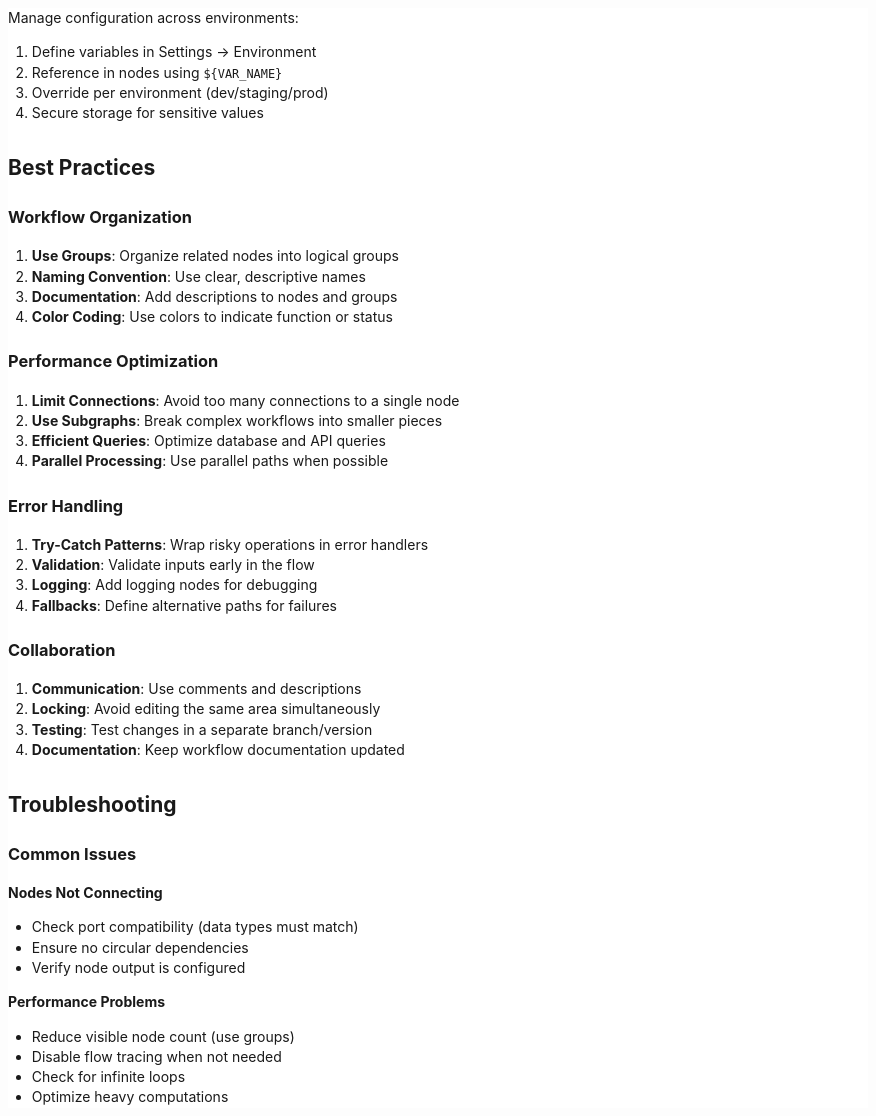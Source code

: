 Manage configuration across environments:

1. Define variables in Settings → Environment
2. Reference in nodes using `${VAR_NAME}`
3. Override per environment (dev/staging/prod)
4. Secure storage for sensitive values

## Best Practices

### Workflow Organization

1. **Use Groups**: Organize related nodes into logical groups
2. **Naming Convention**: Use clear, descriptive names
3. **Documentation**: Add descriptions to nodes and groups
4. **Color Coding**: Use colors to indicate function or status

### Performance Optimization

1. **Limit Connections**: Avoid too many connections to a single node
2. **Use Subgraphs**: Break complex workflows into smaller pieces
3. **Efficient Queries**: Optimize database and API queries
4. **Parallel Processing**: Use parallel paths when possible

### Error Handling

1. **Try-Catch Patterns**: Wrap risky operations in error handlers
2. **Validation**: Validate inputs early in the flow
3. **Logging**: Add logging nodes for debugging
4. **Fallbacks**: Define alternative paths for failures

### Collaboration

1. **Communication**: Use comments and descriptions
2. **Locking**: Avoid editing the same area simultaneously
3. **Testing**: Test changes in a separate branch/version
4. **Documentation**: Keep workflow documentation updated

## Troubleshooting

### Common Issues

**Nodes Not Connecting**

- Check port compatibility (data types must match)
- Ensure no circular dependencies
- Verify node output is configured

**Performance Problems**

- Reduce visible node count (use groups)
- Disable flow tracing when not needed
- Check for infinite loops
- Optimize heavy computations
